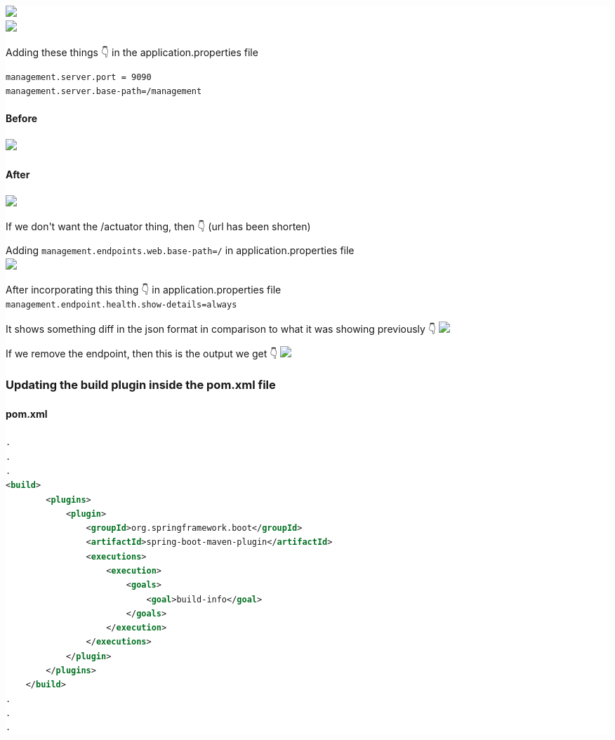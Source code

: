 <img src = "../../../images/spring-boot-actuator-postman-info.png"> <br/>
<img src = "../../../images/spring-boot-actuator-postman-metrics.png">

Adding these things 👇 in the application.properties file
```
management.server.port = 9090
management.server.base-path=/management
```

#### Before
<img src = "../../../images/spring-boot-actuator-management-before.png">

#### After
<img src = "../../../images/spring-boot-actuator-management-after.png">

If we don't want the /actuator thing, then 👇 (url has been shorten) <br/>

Adding `management.endpoints.web.base-path=/` in application.properties file <br/>
<img src = "../../../images/spring-boot-actuator-management-removed-actuator.png">

After incorporating this thing 👇 in application.properties file <br/>
`management.endpoint.health.show-details=always`

It shows something diff in the json format in comparison to what it was showing previously 👇
<img src = "../../../images/spring-boot-actuator-management-health-always.png">

If we remove the endpoint, then this is the output we get 👇
<img src = "../../../images/spring-boot-actuator-management-removed-endpoints.png">

### Updating the build plugin inside the pom.xml file
#### pom.xml
```xml
.
.
.
<build>
		<plugins>
			<plugin>
				<groupId>org.springframework.boot</groupId>
				<artifactId>spring-boot-maven-plugin</artifactId>
				<executions>
					<execution>
						<goals>
							<goal>build-info</goal>
						</goals>
					</execution>
				</executions>
			</plugin>
		</plugins>
	</build>
.
.
.
```
